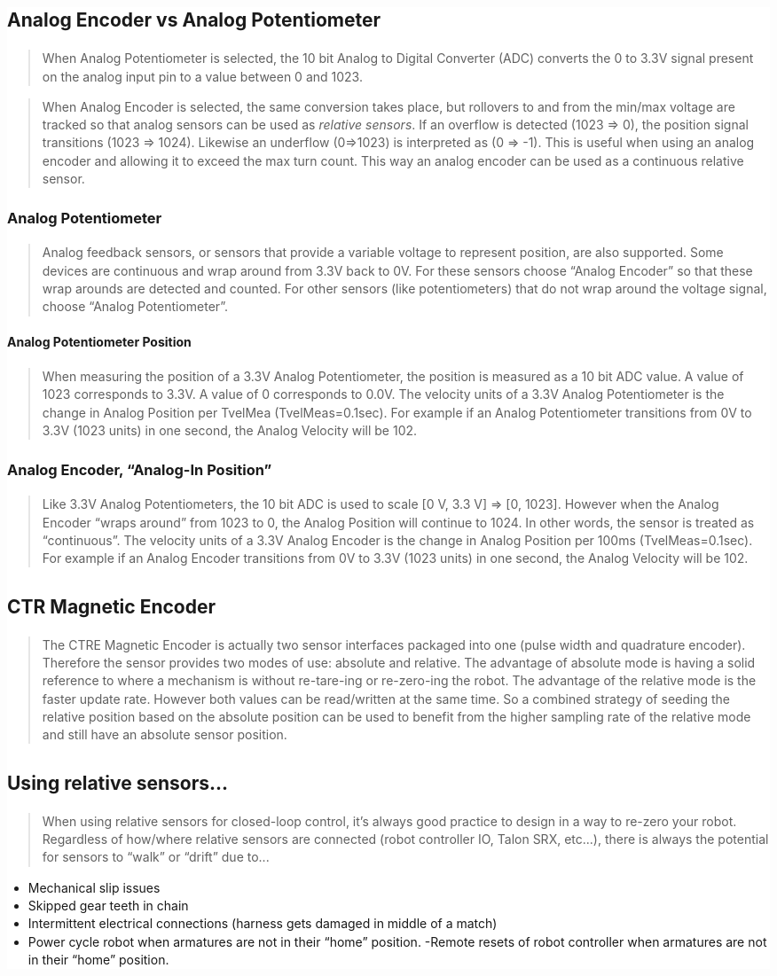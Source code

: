 ##  Analog Encoder vs Analog Potentiometer
> When Analog Potentiometer is selected, the 10 bit Analog to Digital Converter (ADC) converts the 0 to 3.3V signal present on the analog input pin to a value between 0 and 1023.

> When Analog Encoder is selected, the same conversion takes place, but rollovers to and from the min/max voltage are tracked so that analog sensors can be used as *relative sensors*. If an overflow is detected (1023 => 0), the position signal transitions (1023 => 1024). Likewise an underflow (0=>1023) is interpreted as (0 => -1). This is useful when using an analog encoder and allowing it to exceed the max turn count. This way an analog encoder can be used as a continuous relative sensor.

### Analog Potentiometer
> Analog feedback sensors, or sensors that provide a variable voltage to represent position, are also supported. Some devices are continuous and wrap around from 3.3V back to 0V. For these sensors choose “Analog Encoder” so that these wrap arounds are detected and counted. For other sensors (like potentiometers) that do not wrap around the voltage signal, choose “Analog Potentiometer”.

#### Analog Potentiometer Position
> When measuring the position of a 3.3V Analog Potentiometer, the position is measured as a 10 bit ADC value. A value of 1023 corresponds to 3.3V. A value of 0 corresponds to 0.0V.
> The velocity units of a 3.3V Analog Potentiometer is the change in Analog Position per TvelMea (TvelMeas=0.1sec). For example if an Analog Potentiometer transitions from 0V to 3.3V (1023 units) in one second, the Analog Velocity will be 102.

### Analog Encoder, “Analog-In Position”
> Like 3.3V Analog Potentiometers, the 10 bit ADC is used to scale [0 V, 3.3 V] => [0, 1023]. However when the Analog Encoder “wraps around” from 1023 to 0, the Analog Position will continue to 1024. In other words, the sensor is treated as “continuous”.
> The velocity units of a 3.3V Analog Encoder is the change in Analog Position per 100ms (TvelMeas=0.1sec). For example if an Analog Encoder transitions from 0V to 3.3V (1023 units) in one second, the Analog Velocity will be 102.

## CTR Magnetic Encoder
> The CTRE Magnetic Encoder is actually two sensor interfaces packaged into one (pulse width and quadrature encoder). Therefore the sensor provides two modes of use: absolute and relative.
> The advantage of absolute mode is having a solid reference to where a mechanism is without re-tare-ing or re-zero-ing the robot. The advantage of the relative mode is the faster update rate. However both values can be read/written at the same time. So a combined strategy of seeding the relative position based on the absolute position can be used to benefit from the higher sampling rate of the relative mode and still have an absolute sensor position.

## Using relative sensors...
> When using relative sensors for closed-loop control, it’s always good practice to design in a way to re-zero your robot. Regardless of how/where relative sensors are connected (robot controller IO, Talon SRX, etc...), there is always the potential for sensors to “walk” or “drift” due to...
>
- Mechanical slip issues
- Skipped gear teeth in chain
- Intermittent electrical connections (harness gets damaged in middle of a match)
- Power cycle robot when armatures are not in their “home” position.
-Remote resets of robot controller when armatures are not in their “home” position.
